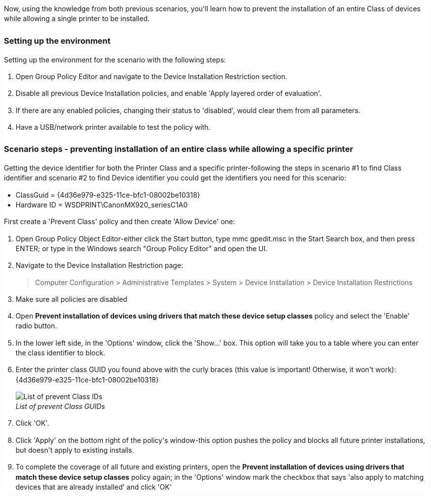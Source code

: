 Now, using the knowledge from both previous scenarios, you'll learn how to prevent the installation of an entire Class of devices while allowing a single printer to be installed.

### Setting up the environment

Setting up the environment for the scenario with the following steps:

1. Open Group Policy Editor and navigate to the Device Installation Restriction section.

1. Disable all previous Device Installation policies, and enable 'Apply layered order of evaluation'.

1. If there are any enabled policies, changing their status to 'disabled', would clear them from all parameters.

1. Have a USB/network printer available to test the policy with.

### Scenario steps - preventing installation of an entire class while allowing a specific printer

Getting the device identifier for both the Printer Class and a specific printer-following the steps in scenario #1 to find Class identifier and scenario #2 to find Device identifier you could get the identifiers you need for this scenario:

- ClassGuid = {4d36e979-e325-11ce-bfc1-08002be10318}
- Hardware ID = WSDPRINT\CanonMX920_seriesC1A0

First create a 'Prevent Class' policy and then create 'Allow Device' one:

1. Open Group Policy Object Editor-either click the Start button, type mmc gpedit.msc in the Start Search box, and then press ENTER; or type in the Windows search "Group Policy Editor" and open the UI.

1. Navigate to the Device Installation Restriction page:

    > Computer Configuration > Administrative Templates > System > Device Installation > Device Installation Restrictions

1. Make sure all policies are disabled

1. Open **Prevent installation of devices using drivers that match these device setup classes** policy and select the 'Enable' radio button.

1. In the lower left side, in the 'Options' window, click the 'Show...' box. This option will take you to a table where you can enter the class identifier to block.

1. Enter the printer class GUID you found above with the curly braces (this value is important! Otherwise, it won't work): {4d36e979-e325-11ce-bfc1-08002be10318}

    ![List of prevent Class IDs](images/device-installation-gpo-prevent-class-list.png)<br/>_List of prevent Class GUIDs_

1. Click 'OK'.

1. Click 'Apply' on the bottom right of the policy's window-this option pushes the policy and blocks all future printer installations, but doesn't apply to existing installs.

1. To complete the coverage of all future and existing printers, open the **Prevent installation of devices using drivers that match these device setup classes** policy again; in the 'Options' window mark the checkbox that says 'also apply to matching devices that are already installed' and click 'OK'
